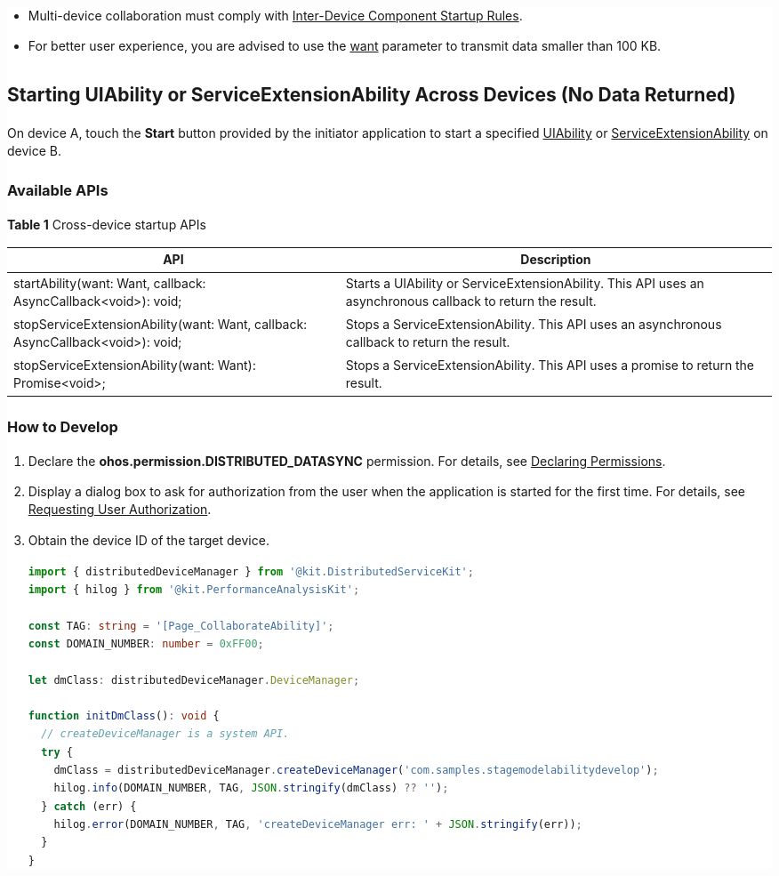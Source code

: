 - Multi-device collaboration must comply with [Inter-Device Component Startup Rules](component-startup-rules.md#inter-device-component-startup-rules).

- For better user experience, you are advised to use the [want](../reference/apis-ability-kit/js-apis-app-ability-want.md) parameter to transmit data smaller than 100 KB.


## Starting UIAbility or ServiceExtensionAbility Across Devices (No Data Returned)

On device A, touch the **Start** button provided by the initiator application to start a specified [UIAbility](../reference/apis-ability-kit/js-apis-app-ability-uiAbility.md) or [ServiceExtensionAbility](../reference/apis-ability-kit/js-apis-app-ability-serviceExtensionAbility-sys.md) on device B.


### Available APIs

**Table 1** Cross-device startup APIs

| **API**| **Description**|
| -------- | -------- |
| startAbility(want: Want, callback: AsyncCallback&lt;void&gt;): void; | Starts a UIAbility or ServiceExtensionAbility. This API uses an asynchronous callback to return the result.|
| stopServiceExtensionAbility(want: Want, callback: AsyncCallback&lt;void&gt;): void; | Stops a ServiceExtensionAbility. This API uses an asynchronous callback to return the result.|
| stopServiceExtensionAbility(want: Want): Promise&lt;void&gt;; | Stops a ServiceExtensionAbility. This API uses a promise to return the result.|


### How to Develop

1. Declare the **ohos.permission.DISTRIBUTED_DATASYNC** permission. For details, see [Declaring Permissions](../security/AccessToken/declare-permissions.md).

2. Display a dialog box to ask for authorization from the user when the application is started for the first time. For details, see [Requesting User Authorization](../security/AccessToken/request-user-authorization.md).

3. Obtain the device ID of the target device.

    ```ts
    import { distributedDeviceManager } from '@kit.DistributedServiceKit';
    import { hilog } from '@kit.PerformanceAnalysisKit';

    const TAG: string = '[Page_CollaborateAbility]';
    const DOMAIN_NUMBER: number = 0xFF00;

    let dmClass: distributedDeviceManager.DeviceManager;

    function initDmClass(): void {
      // createDeviceManager is a system API.
      try {
        dmClass = distributedDeviceManager.createDeviceManager('com.samples.stagemodelabilitydevelop');
        hilog.info(DOMAIN_NUMBER, TAG, JSON.stringify(dmClass) ?? '');
      } catch (err) {
        hilog.error(DOMAIN_NUMBER, TAG, 'createDeviceManager err: ' + JSON.stringify(err));
      }
    }
